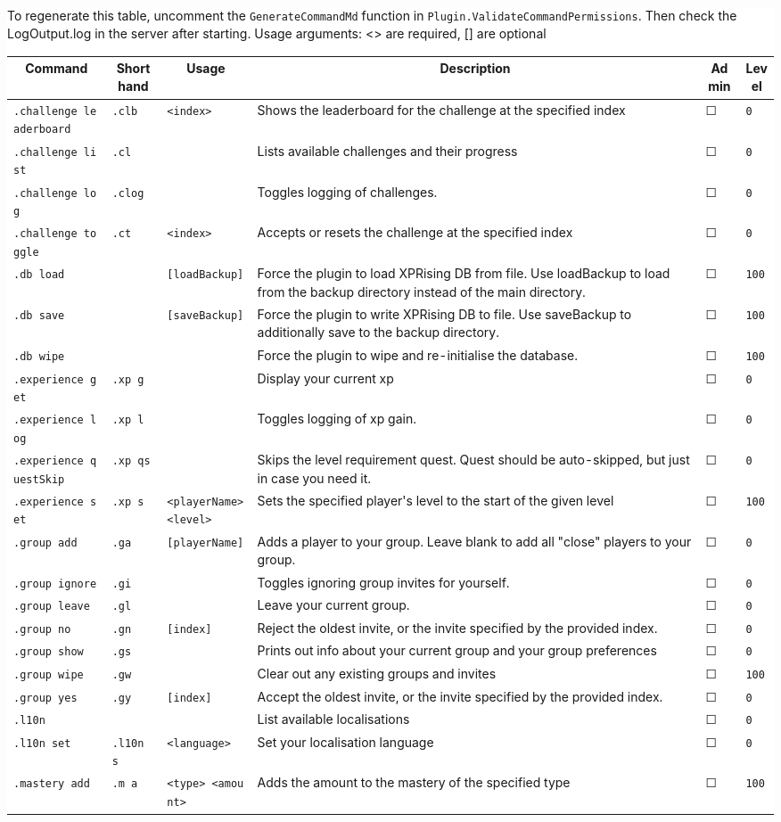 To regenerate this table, uncomment the `GenerateCommandMd` function in `Plugin.ValidateCommandPermissions`. Then check the LogOutput.log in the server after starting.
Usage arguments: <> are required, [] are optional

| Command                   | Short hand | Usage                                                    | Description                                                                                                                     | Admin | Level |
|---------------------------|------------|----------------------------------------------------------|---------------------------------------------------------------------------------------------------------------------------------|-------|-------|
| `.challenge leaderboard`  | `.clb`     | `<index>`                                                | Shows the leaderboard for the challenge at the specified index                                                                  |   ☐   | `0`   |
| `.challenge list`         | `.cl`      |                                                          | Lists available challenges and their progress                                                                                   |   ☐   | `0`   |
| `.challenge log`          | `.clog`    |                                                          | Toggles logging of challenges.                                                                                                  |   ☐   | `0`   |
| `.challenge toggle`       | `.ct`      | `<index>`                                                | Accepts or resets the challenge at the specified index                                                                          |   ☐   | `0`   |
| `.db load`                |            | `[loadBackup]`                                           | Force the plugin to load XPRising DB from file. Use loadBackup to load from the backup directory instead of the main directory. |   ☐   | `100` |
| `.db save`                |            | `[saveBackup]`                                           | Force the plugin to write XPRising DB to file. Use saveBackup to additionally save to the backup directory.                     |   ☐   | `100` |
| `.db wipe`                |            |                                                          | Force the plugin to wipe and re-initialise the database.                                                                        |   ☐   | `100` |
| `.experience get`         | `.xp g`    |                                                          | Display your current xp                                                                                                         |   ☐   | `0`   |
| `.experience log`         | `.xp l`    |                                                          | Toggles logging of xp gain.                                                                                                     |   ☐   | `0`   |
| `.experience questSkip`   | `.xp qs`   |                                                          | Skips the level requirement quest. Quest should be auto-skipped, but just in case you need it.                                  |   ☐   | `0`   |
| `.experience set`         | `.xp s`    | `<playerName> <level>`                                   | Sets the specified player's level to the start of the given level                                                               |   ☐   | `100` |
| `.group add`              | `.ga`      | `[playerName]`                                           | Adds a player to your group. Leave blank to add all "close" players to your group.                                              |   ☐   | `0`   |
| `.group ignore`           | `.gi`      |                                                          | Toggles ignoring group invites for yourself.                                                                                    |   ☐   | `0`   |
| `.group leave`            | `.gl`      |                                                          | Leave your current group.                                                                                                       |   ☐   | `0`   |
| `.group no`               | `.gn`      | `[index]`                                                | Reject the oldest invite, or the invite specified by the provided index.                                                        |   ☐   | `0`   |
| `.group show`             | `.gs`      |                                                          | Prints out info about your current group and your group preferences                                                             |   ☐   | `0`   |
| `.group wipe`             | `.gw`      |                                                          | Clear out any existing groups and invites                                                                                       |   ☐   | `100` |
| `.group yes`              | `.gy`      | `[index]`                                                | Accept the oldest invite, or the invite specified by the provided index.                                                        |   ☐   | `0`   |
| `.l10n`                   |            |                                                          | List available localisations                                                                                                    |   ☐   | `0`   |
| `.l10n set`               | `.l10n s`  | `<language>`                                             | Set your localisation language                                                                                                  |   ☐   | `0`   |
| `.mastery add`            | `.m a`     | `<type> <amount>`                                        | Adds the amount to the mastery of the specified type                                                                            |   ☐   | `100` |